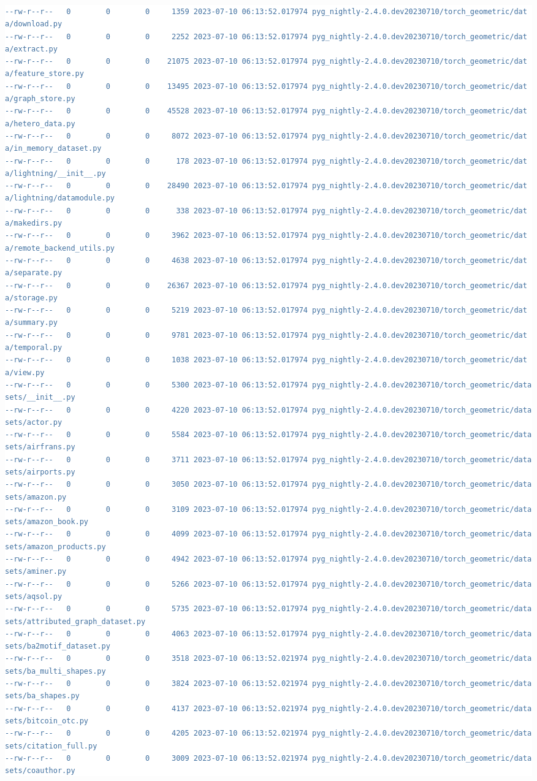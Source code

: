 ```diff
--rw-r--r--   0        0        0     1359 2023-07-10 06:13:52.017974 pyg_nightly-2.4.0.dev20230710/torch_geometric/data/download.py
--rw-r--r--   0        0        0     2252 2023-07-10 06:13:52.017974 pyg_nightly-2.4.0.dev20230710/torch_geometric/data/extract.py
--rw-r--r--   0        0        0    21075 2023-07-10 06:13:52.017974 pyg_nightly-2.4.0.dev20230710/torch_geometric/data/feature_store.py
--rw-r--r--   0        0        0    13495 2023-07-10 06:13:52.017974 pyg_nightly-2.4.0.dev20230710/torch_geometric/data/graph_store.py
--rw-r--r--   0        0        0    45528 2023-07-10 06:13:52.017974 pyg_nightly-2.4.0.dev20230710/torch_geometric/data/hetero_data.py
--rw-r--r--   0        0        0     8072 2023-07-10 06:13:52.017974 pyg_nightly-2.4.0.dev20230710/torch_geometric/data/in_memory_dataset.py
--rw-r--r--   0        0        0      178 2023-07-10 06:13:52.017974 pyg_nightly-2.4.0.dev20230710/torch_geometric/data/lightning/__init__.py
--rw-r--r--   0        0        0    28490 2023-07-10 06:13:52.017974 pyg_nightly-2.4.0.dev20230710/torch_geometric/data/lightning/datamodule.py
--rw-r--r--   0        0        0      338 2023-07-10 06:13:52.017974 pyg_nightly-2.4.0.dev20230710/torch_geometric/data/makedirs.py
--rw-r--r--   0        0        0     3962 2023-07-10 06:13:52.017974 pyg_nightly-2.4.0.dev20230710/torch_geometric/data/remote_backend_utils.py
--rw-r--r--   0        0        0     4638 2023-07-10 06:13:52.017974 pyg_nightly-2.4.0.dev20230710/torch_geometric/data/separate.py
--rw-r--r--   0        0        0    26367 2023-07-10 06:13:52.017974 pyg_nightly-2.4.0.dev20230710/torch_geometric/data/storage.py
--rw-r--r--   0        0        0     5219 2023-07-10 06:13:52.017974 pyg_nightly-2.4.0.dev20230710/torch_geometric/data/summary.py
--rw-r--r--   0        0        0     9781 2023-07-10 06:13:52.017974 pyg_nightly-2.4.0.dev20230710/torch_geometric/data/temporal.py
--rw-r--r--   0        0        0     1038 2023-07-10 06:13:52.017974 pyg_nightly-2.4.0.dev20230710/torch_geometric/data/view.py
--rw-r--r--   0        0        0     5300 2023-07-10 06:13:52.017974 pyg_nightly-2.4.0.dev20230710/torch_geometric/datasets/__init__.py
--rw-r--r--   0        0        0     4220 2023-07-10 06:13:52.017974 pyg_nightly-2.4.0.dev20230710/torch_geometric/datasets/actor.py
--rw-r--r--   0        0        0     5584 2023-07-10 06:13:52.017974 pyg_nightly-2.4.0.dev20230710/torch_geometric/datasets/airfrans.py
--rw-r--r--   0        0        0     3711 2023-07-10 06:13:52.017974 pyg_nightly-2.4.0.dev20230710/torch_geometric/datasets/airports.py
--rw-r--r--   0        0        0     3050 2023-07-10 06:13:52.017974 pyg_nightly-2.4.0.dev20230710/torch_geometric/datasets/amazon.py
--rw-r--r--   0        0        0     3109 2023-07-10 06:13:52.017974 pyg_nightly-2.4.0.dev20230710/torch_geometric/datasets/amazon_book.py
--rw-r--r--   0        0        0     4099 2023-07-10 06:13:52.017974 pyg_nightly-2.4.0.dev20230710/torch_geometric/datasets/amazon_products.py
--rw-r--r--   0        0        0     4942 2023-07-10 06:13:52.017974 pyg_nightly-2.4.0.dev20230710/torch_geometric/datasets/aminer.py
--rw-r--r--   0        0        0     5266 2023-07-10 06:13:52.017974 pyg_nightly-2.4.0.dev20230710/torch_geometric/datasets/aqsol.py
--rw-r--r--   0        0        0     5735 2023-07-10 06:13:52.017974 pyg_nightly-2.4.0.dev20230710/torch_geometric/datasets/attributed_graph_dataset.py
--rw-r--r--   0        0        0     4063 2023-07-10 06:13:52.017974 pyg_nightly-2.4.0.dev20230710/torch_geometric/datasets/ba2motif_dataset.py
--rw-r--r--   0        0        0     3518 2023-07-10 06:13:52.021974 pyg_nightly-2.4.0.dev20230710/torch_geometric/datasets/ba_multi_shapes.py
--rw-r--r--   0        0        0     3824 2023-07-10 06:13:52.021974 pyg_nightly-2.4.0.dev20230710/torch_geometric/datasets/ba_shapes.py
--rw-r--r--   0        0        0     4137 2023-07-10 06:13:52.021974 pyg_nightly-2.4.0.dev20230710/torch_geometric/datasets/bitcoin_otc.py
--rw-r--r--   0        0        0     4205 2023-07-10 06:13:52.021974 pyg_nightly-2.4.0.dev20230710/torch_geometric/datasets/citation_full.py
--rw-r--r--   0        0        0     3009 2023-07-10 06:13:52.021974 pyg_nightly-2.4.0.dev20230710/torch_geometric/datasets/coauthor.py
```